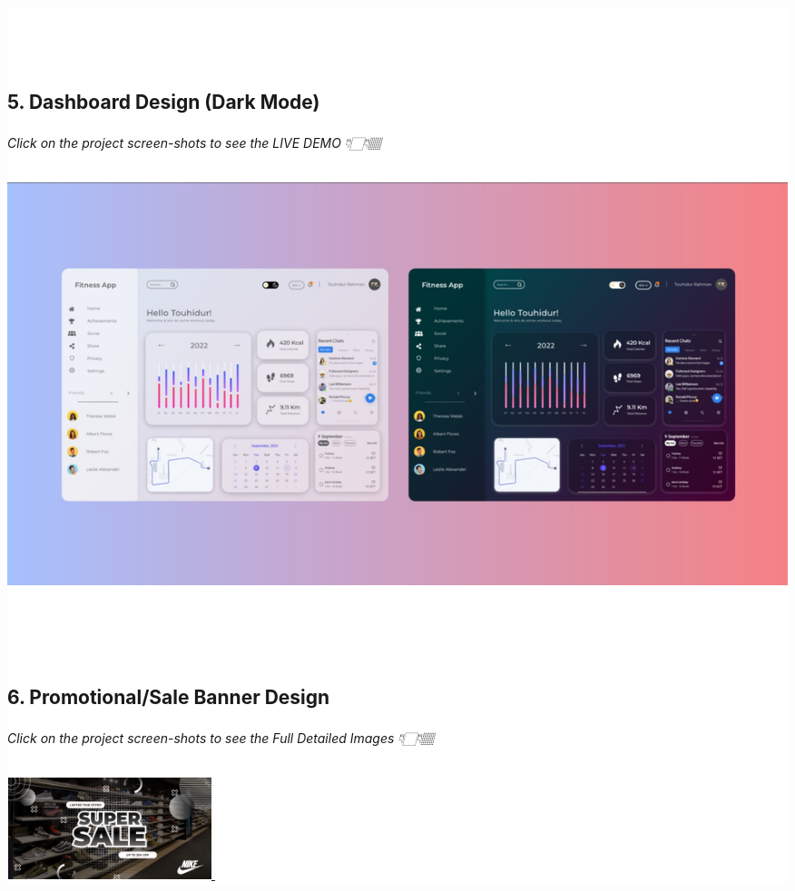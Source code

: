 <br><br><br>
<h2>5. Dashboard Design (Dark Mode)</h2>
<h6>Click on the project screen-shots to see the LIVE DEMO 👇🏻👇🏽</h6>
<a href="https://www.figma.com/proto/xI0VdpWzbmHi42xnsPbCHL/Dashboard-Health-App">
  <img src="dashboard.jpeg" alt="DarkMode" >
</a>


<br><br><br>
<h2>6. Promotional/Sale Banner Design</h2>
<h6>Click on the project screen-shots to see the Full Detailed Images 👇🏻👇🏽</h6>

<a href="https://www.figma.com/file/IL6BhiwcC7APnhSohBQdca/Nike-sale">
  <img src="NikeSuperSale.png" alt="NikeSuperSale" style="width:225px;height:112px;border:2">
</a>
 &nbsp;&nbsp;&nbsp;
<a href="https://www.figma.com/file/9lAXRmf1HrQJTZ3BEk2HgC/SuperSale">